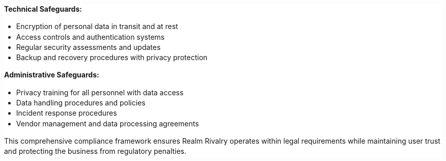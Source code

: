 **Technical Safeguards:**
- Encryption of personal data in transit and at rest
- Access controls and authentication systems
- Regular security assessments and updates
- Backup and recovery procedures with privacy protection

**Administrative Safeguards:**
- Privacy training for all personnel with data access
- Data handling procedures and policies
- Incident response procedures
- Vendor management and data processing agreements

This comprehensive compliance framework ensures Realm Rivalry operates within legal requirements while maintaining user trust and protecting the business from regulatory penalties.